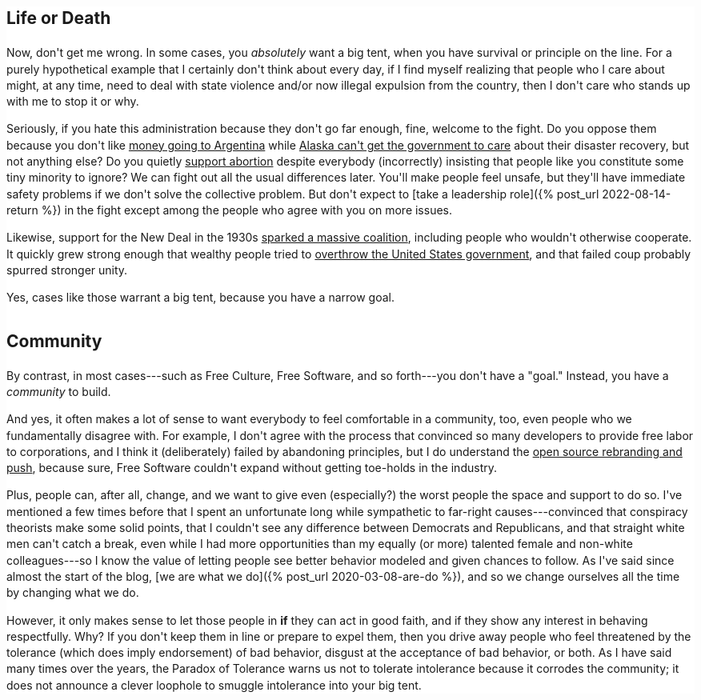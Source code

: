 ## Life or Death

Now, don't get me wrong.  In some cases, you *absolutely* want a big tent, when you have survival or principle on the line.  For a purely hypothetical example that I certainly don't think about every day, if I find myself realizing that people who I care about might, at any time, need to deal with state violence and/or now illegal expulsion from the country, then I don't care who stands up with me to stop it or why.

Seriously, if you hate this administration because they don't go far enough, fine, welcome to the fight.  Do you oppose them because you don't like [money going to Argentina](https://www.pbs.org/newshour/show/why-trump-is-giving-argentina-a-20-billion-lifeline-to-help-its-flailing-economy) while [Alaska can't get the government to care](https://alaskabeacon.com/2025/10/14/flooded-alaska-villages-face-recovery-far-tougher-than-most-americans-will-ever-see/) about their disaster recovery, but not anything else?  Do you quietly [support abortion](https://apnorc.org/projects/support-for-legal-abortion-remains-strong/) despite everybody (incorrectly) insisting that people like you constitute some tiny minority to ignore?  We can fight out all the usual differences later.  You'll make people feel unsafe, but they'll have immediate safety problems if we don't solve the collective problem.  But don't expect to [take a leadership role]({% post_url 2022-08-14-return %}) in the fight except among the people who agree with you on more issues.

Likewise, support for the New Deal in the 1930s [sparked a massive coalition](https://factmyth.com/the-new-deal-coalition-and-conservative-coalition/), including people who wouldn't otherwise cooperate.  It quickly grew strong enough that wealthy people tried to [overthrow the United States government](https://en.wikipedia.org/wiki/Business_Plot), and that failed coup probably spurred stronger unity.

Yes, cases like those warrant a big tent, because you have a narrow goal.

## Community

By contrast, in most cases---such as Free Culture, Free Software, and so forth---you don't have a "goal."  Instead, you have a *community* to build.

And yes, it often makes a lot of sense to want everybody to feel comfortable in a community, too, even people who we fundamentally disagree with.  For example, I don't agree with the process that convinced so many developers to provide free labor to corporations, and I think it (deliberately) failed by abandoning principles, but I do understand the [open source rebranding and push](https://en.wikipedia.org/wiki/Open-source_software_movement), because sure, Free Software couldn't expand without getting toe-holds in the industry.

Plus, people can, after all, change, and we want to give even (especially?) the worst people the space and support to do so.  I've mentioned a few times before that I spent an unfortunate long while sympathetic to far-right causes---convinced that conspiracy theorists make some solid points, that I couldn't see any difference between Democrats and Republicans, and that straight white men can't catch a break, even while I had more opportunities than my equally (or more) talented female and non-white colleagues---so I know the value of letting people see better behavior modeled and given chances to follow.  As I've said since almost the start of the blog, [we are what we do]({% post_url 2020-03-08-are-do %}), and so we change ourselves all the time by changing what we do.

However, it only makes sense to let those people in **if** they can act in good faith, and if they show any interest in behaving respectfully.  Why?  If you don't keep them in line or prepare to expel them, then you drive away people who feel threatened by the tolerance (which does imply endorsement) of bad behavior, disgust at the acceptance of bad behavior, or both.  As I have said many times over the years, the Paradox of Tolerance warns us not to tolerate intolerance because it corrodes the community; it does not announce a clever loophole to smuggle intolerance into your big tent.
